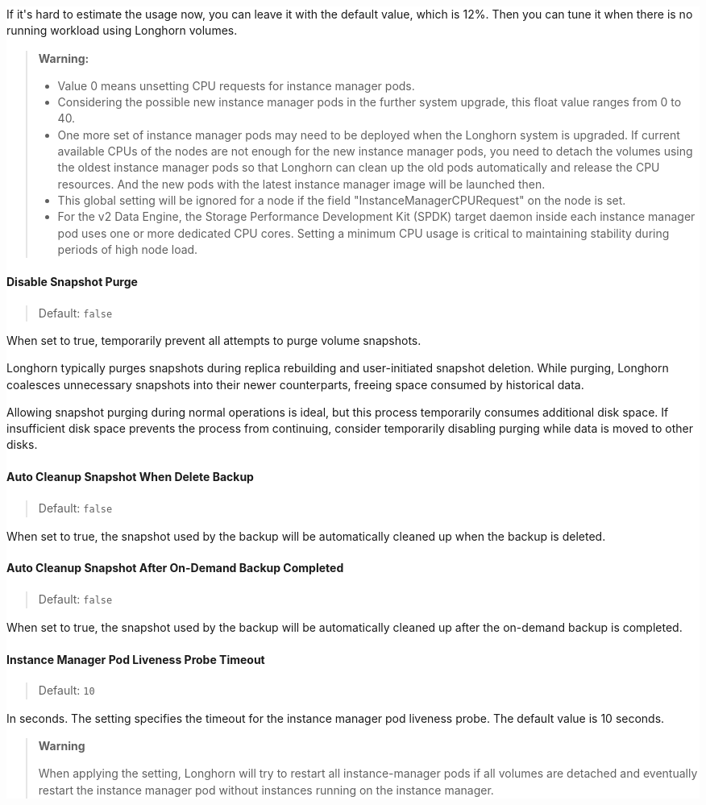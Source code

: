 If it's hard to estimate the usage now, you can leave it with the default value, which is 12%. Then you can tune it when there is no running workload using Longhorn volumes.

> **Warning:**
>  - Value 0 means unsetting CPU requests for instance manager pods.
>  - Considering the possible new instance manager pods in the further system upgrade, this float value ranges from 0 to 40.
>  - One more set of instance manager pods may need to be deployed when the Longhorn system is upgraded. If current available CPUs of the nodes are not enough for the new instance manager pods, you need to detach the volumes using the oldest instance manager pods so that Longhorn can clean up the old pods automatically and release the CPU resources. And the new pods with the latest instance manager image will be launched then.
>  - This global setting will be ignored for a node if the field "InstanceManagerCPURequest" on the node is set.
>  - For the v2 Data Engine, the Storage Performance Development Kit (SPDK) target daemon inside each instance manager pod uses one or more dedicated CPU cores. Setting a minimum CPU usage is critical to maintaining stability during periods of high node load.

#### Disable Snapshot Purge

> Default: `false`

When set to true, temporarily prevent all attempts to purge volume snapshots.

Longhorn typically purges snapshots during replica rebuilding and user-initiated snapshot deletion. While purging,
Longhorn coalesces unnecessary snapshots into their newer counterparts, freeing space consumed by historical data.

Allowing snapshot purging during normal operations is ideal, but this process temporarily consumes additional disk
space. If insufficient disk space prevents the process from continuing, consider temporarily disabling purging while
data is moved to other disks.

#### Auto Cleanup Snapshot When Delete Backup

> Default: `false`

When set to true, the snapshot used by the backup will be automatically cleaned up when the backup is deleted.

#### Auto Cleanup Snapshot After On-Demand Backup Completed

> Default: `false`

When set to true, the snapshot used by the backup will be automatically cleaned up after the on-demand backup is completed.

#### Instance Manager Pod Liveness Probe Timeout

> Default: `10`

In seconds. The setting specifies the timeout for the instance manager pod liveness probe. The default value is 10 seconds.

> **Warning**
>
> When applying the setting, Longhorn will try to restart all instance-manager pods if all volumes are detached and eventually restart the instance manager pod without instances running on the instance manager.
